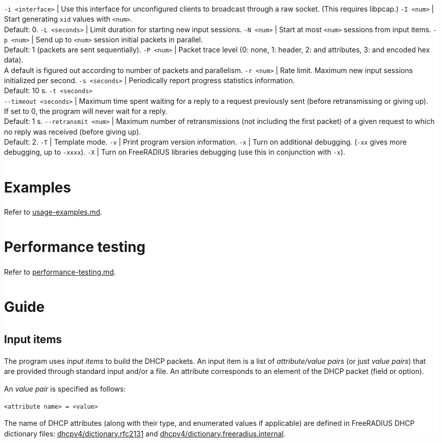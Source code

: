 `-i <interface>` | Use this interface for unconfigured clients to broadcast through a raw socket. (This requires libpcap.)
`-I <num>` | Start generating `xid` values with `<num>`.<br>Default: 0.
`-L <seconds>` | Limit duration for starting new input sessions.
`-N <num>` | Start at most `<num>` sessions from input items.
`-p <num>` | Send up to `<num>` session initial packets in parallel.<br>Default: 1 (packets are sent sequentially).
`-P <num>` | Packet trace level (0: none, 1: header, 2: and attributes, 3: and encoded hex data).<br>A default is figured out according to number of packets and parallelism.
`-r <num>` | Rate limit. Maximum new input sessions initialized per second.
`-s <seconds>` | Periodically report progress statistics information.<br>Default: 10 s.
`-t <seconds>`<br>`--timeout <seconds>` | Maximum time spent waiting for a reply to a request previously sent (before retransmissing or giving up).<br>If set to 0, the program will never wait for a reply.<br>Default: 1 s.
`--retransmit <num>` | Maximum number of retransmissions (not including the first packet) of a given request to which no reply was received (before giving up).<br>Default: 2.
`-T` | Template mode.
`-v` | Print program version information.
`-x` | Turn on additional debugging. (`-xx` gives more debugging, up to `-xxxx`).
`-X` | Turn on FreeRADIUS libraries debugging (use this in conjunction with `-x`).


# Examples

Refer to [usage-examples.md](https://github.com/nchaigne/dhcperfcli/blob/master/doc/usage-examples.md).


# Performance testing

Refer to [performance-testing.md](https://github.com/nchaigne/dhcperfcli/blob/master/doc/performance-testing.md).


# Guide

## Input items

The program uses *input items* to build the DHCP packets.
An input item is a list of *attribute/value pairs* (or just *value pairs*) that are provided through standard input and/or a file. An attribute corresponds to an element of the DHCP packet (field or option).

An *value pair* is specified as follows:

`<attribute name> = <value>`

The name of DHCP attributes (along with their type, and enumerated values if applicable) are defined in FreeRADIUS DHCP dictionary files: [dhcpv4/dictionary.rfc2131](https://github.com/FreeRADIUS/freeradius-server/blob/master/share/dictionary/dhcpv4/dictionary.rfc2131) and [dhcpv4/dictionary.freeradius.internal](https://github.com/FreeRADIUS/freeradius-server/blob/master/share/dictionary/dhcpv4/dictionary.freeradius.internal).
